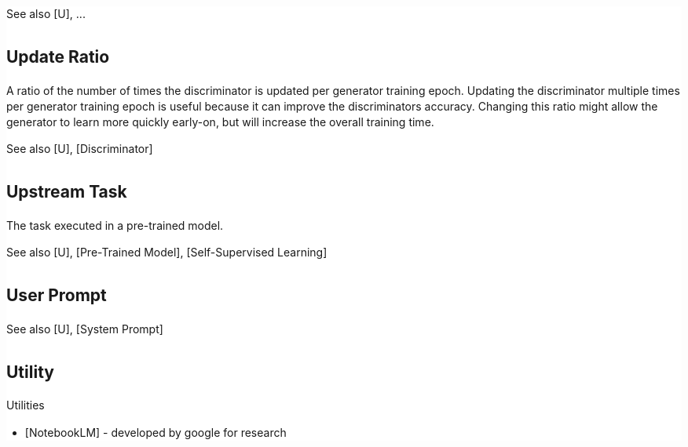  See also [U], ...


## Update Ratio

 A ratio of the number of times the discriminator is updated per generator training epoch. Updating the discriminator multiple times per generator training epoch is useful because it can improve the discriminators accuracy. Changing this ratio might allow the generator to learn more quickly early-on, but will increase the overall training time.

 See also [U], [Discriminator]


## Upstream Task

 The task executed in a pre-trained model.

 See also [U], [Pre-Trained Model], [Self-Supervised Learning]


## User Prompt

 See also [U], [System Prompt]


## Utility

 Utilities

  * [NotebookLM] - developed by google for research
